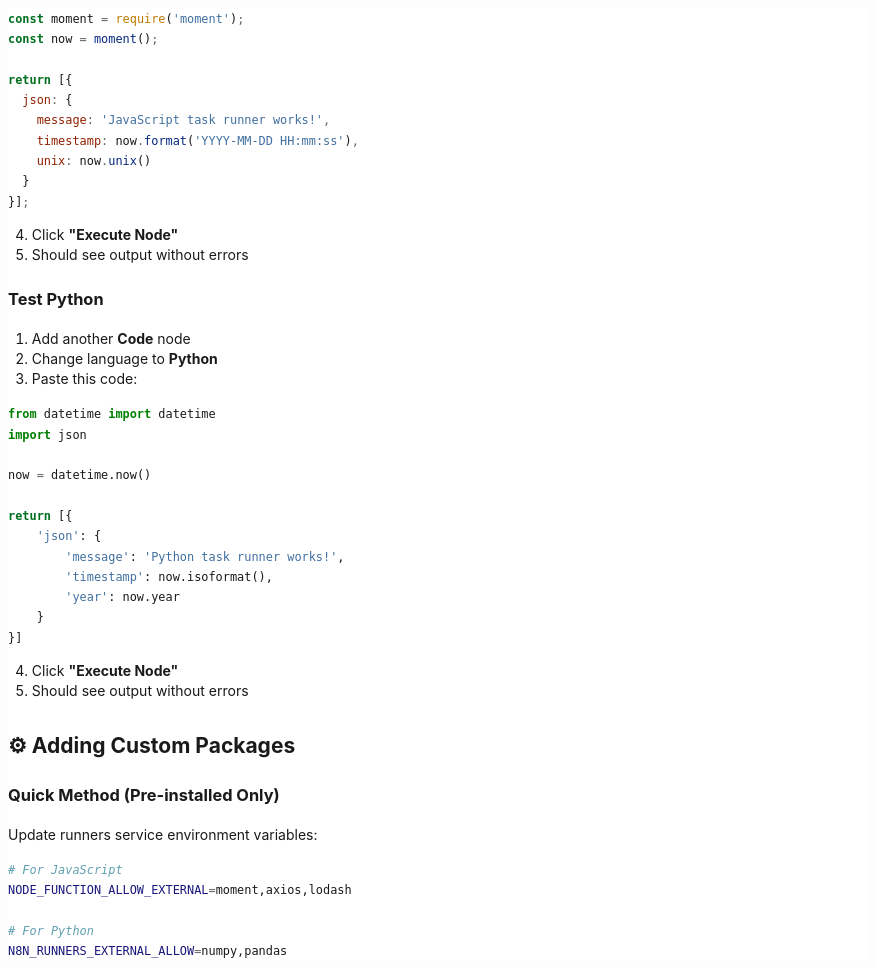 ```javascript
const moment = require('moment');
const now = moment();

return [{
  json: {
    message: 'JavaScript task runner works!',
    timestamp: now.format('YYYY-MM-DD HH:mm:ss'),
    unix: now.unix()
  }
}];
```

4. Click **"Execute Node"**
5. Should see output without errors

### Test Python

1. Add another **Code** node
2. Change language to **Python**
3. Paste this code:

```python
from datetime import datetime
import json

now = datetime.now()

return [{
    'json': {
        'message': 'Python task runner works!',
        'timestamp': now.isoformat(),
        'year': now.year
    }
}]
```

4. Click **"Execute Node"**
5. Should see output without errors

## ⚙️ Adding Custom Packages

### Quick Method (Pre-installed Only)

Update runners service environment variables:

```bash
# For JavaScript
NODE_FUNCTION_ALLOW_EXTERNAL=moment,axios,lodash

# For Python
N8N_RUNNERS_EXTERNAL_ALLOW=numpy,pandas
```
